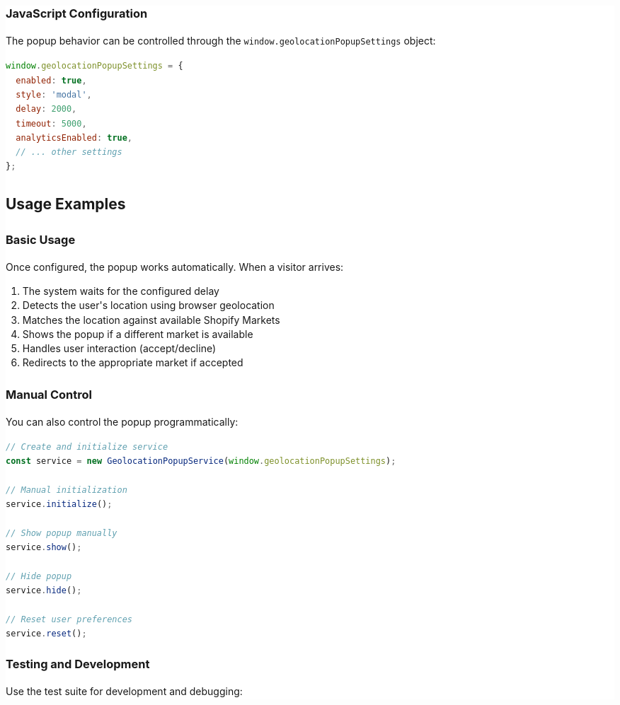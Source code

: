 ### JavaScript Configuration

The popup behavior can be controlled through the `window.geolocationPopupSettings` object:

```javascript
window.geolocationPopupSettings = {
  enabled: true,
  style: 'modal',
  delay: 2000,
  timeout: 5000,
  analyticsEnabled: true,
  // ... other settings
};
```

## Usage Examples

### Basic Usage

Once configured, the popup works automatically. When a visitor arrives:

1. The system waits for the configured delay
2. Detects the user's location using browser geolocation
3. Matches the location against available Shopify Markets
4. Shows the popup if a different market is available
5. Handles user interaction (accept/decline)
6. Redirects to the appropriate market if accepted

### Manual Control

You can also control the popup programmatically:

```javascript
// Create and initialize service
const service = new GeolocationPopupService(window.geolocationPopupSettings);

// Manual initialization
service.initialize();

// Show popup manually
service.show();

// Hide popup
service.hide();

// Reset user preferences
service.reset();
```

### Testing and Development

Use the test suite for development and debugging:
